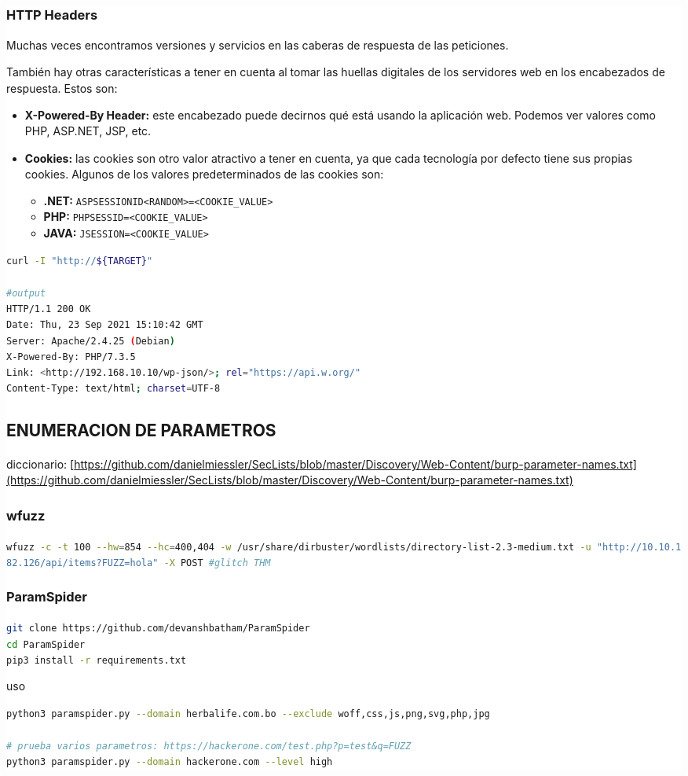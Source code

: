 ### HTTP Headers

Muchas veces encontramos versiones y servicios en las caberas de respuesta de las peticiones.

También hay otras características a tener en cuenta al tomar las huellas digitales de los servidores web en los encabezados de respuesta. Estos son:

- **X-Powered-By Header:** este encabezado puede decirnos qué está usando la aplicación web. Podemos ver valores como PHP, ASP.NET, JSP, etc.
- **Cookies:** las cookies son otro valor atractivo a tener en cuenta, ya que cada tecnología por defecto tiene sus propias cookies. Algunos de los valores predeterminados de las cookies son:

	- **.NET:** `ASPSESSIONID<RANDOM>=<COOKIE_VALUE>`
	- **PHP:** `PHPSESSID=<COOKIE_VALUE>`
	- **JAVA:** `JSESSION=<COOKIE_VALUE>`

```bash
curl -I "http://${TARGET}"

#output
HTTP/1.1 200 OK
Date: Thu, 23 Sep 2021 15:10:42 GMT
Server: Apache/2.4.25 (Debian)
X-Powered-By: PHP/7.3.5
Link: <http://192.168.10.10/wp-json/>; rel="https://api.w.org/"
Content-Type: text/html; charset=UTF-8
```

## ENUMERACION DE PARAMETROS

diccionario: [https://github.com/danielmiessler/SecLists/blob/master/Discovery/Web-Content/burp-parameter-names.txt](https://github.com/danielmiessler/SecLists/blob/master/Discovery/Web-Content/burp-parameter-names.txt)

### wfuzz

```bash
wfuzz -c -t 100 --hw=854 --hc=400,404 -w /usr/share/dirbuster/wordlists/directory-list-2.3-medium.txt -u "http://10.10.182.126/api/items?FUZZ=hola" -X POST #glitch THM
```

### ParamSpider

```bash
git clone https://github.com/devanshbatham/ParamSpider
cd ParamSpider
pip3 install -r requirements.txt
```

uso

```bash
python3 paramspider.py --domain herbalife.com.bo --exclude woff,css,js,png,svg,php,jpg

# prueba varios parametros: https://hackerone.com/test.php?p=test&q=FUZZ
python3 paramspider.py --domain hackerone.com --level high
```
